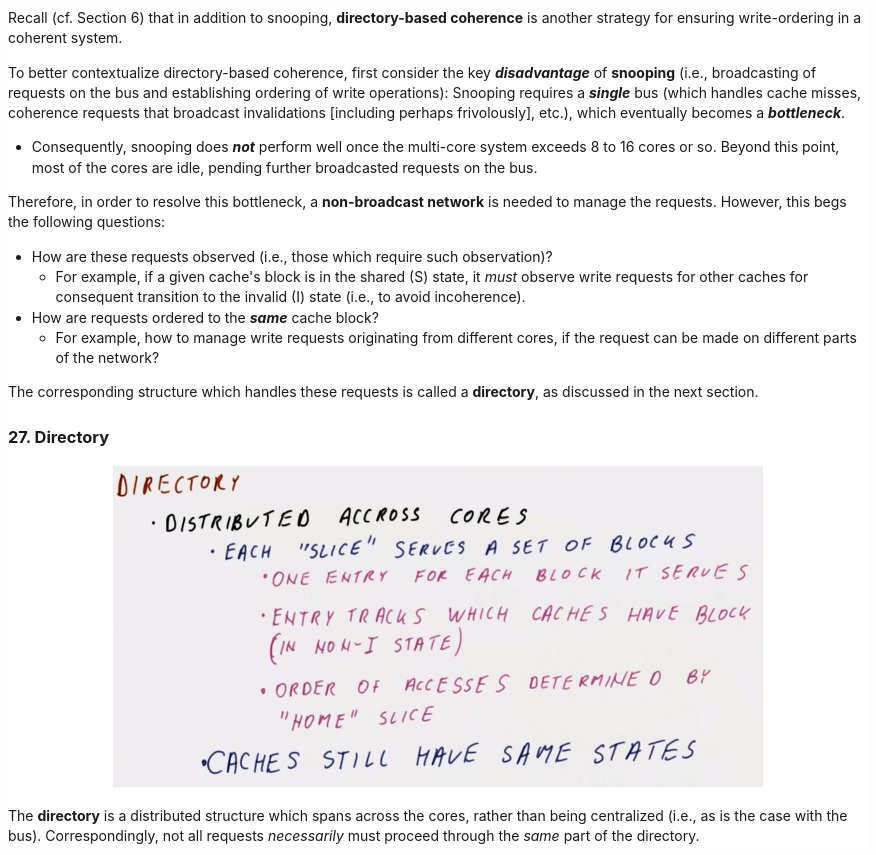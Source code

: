 Recall (cf. Section 6) that in addition to snooping, **directory-based coherence** is another strategy for ensuring write-ordering in a coherent system.

To better contextualize directory-based coherence, first consider the key ***disadvantage*** of **snooping** (i.e., broadcasting of requests on the bus and establishing ordering of write operations): Snooping requires a ***single*** bus (which handles cache misses, coherence requests that broadcast invalidations [including perhaps frivolously], etc.), which eventually becomes a ***bottleneck***.
  * Consequently, snooping does ***not*** perform well once the multi-core system exceeds 8 to 16 cores or so. Beyond this point, most of the cores are idle, pending further broadcasted requests on the bus.

Therefore, in order to resolve this bottleneck, a **non-broadcast network** is needed to manage the requests. However, this begs the following questions:
  * How are these requests observed (i.e., those which require such observation)?
    * For example, if a given cache's block is in the shared (S) state, it *must* observe write requests for other caches for consequent transition to the invalid (I) state (i.e., to avoid incoherence). 
  * How are requests ordered to the ***same*** cache block?
    * For example, how to manage write requests originating from different cores, if the request can be made on different parts of the network?

The corresponding structure which handles these requests is called a **directory**, as discussed in the next section.

### 27. Directory

<center>
<img src="./assets/19-071.png" width="650">
</center>

The **directory** is a distributed structure which spans across the cores, rather than being centralized (i.e., as is the case with the bus). Correspondingly, not all requests *necessarily* must proceed through the *same* part of the directory.
